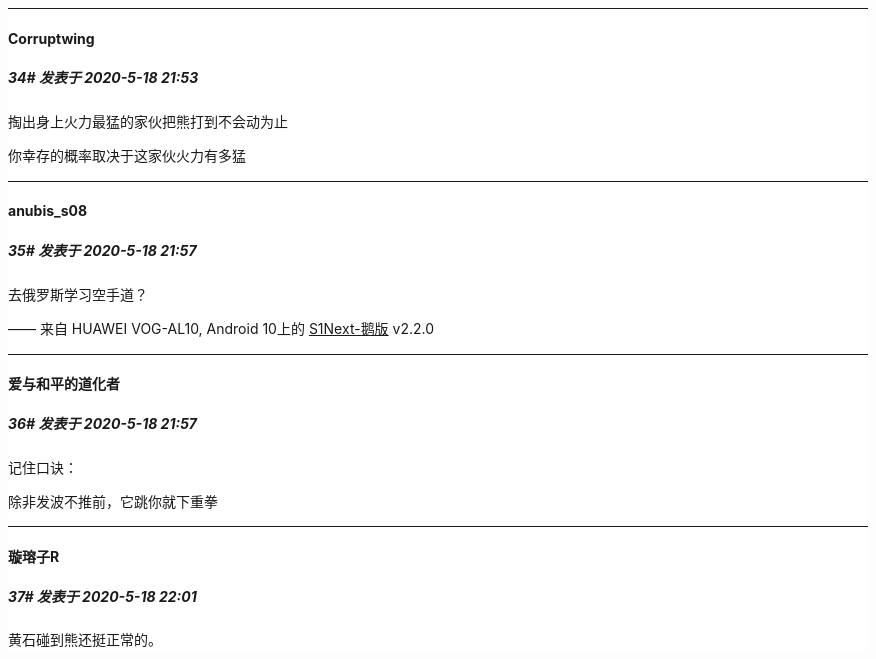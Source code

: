 





-----

####  Corruptwing  
##### 34#       发表于 2020-5-18 21:53




掏出身上火力最猛的家伙把熊打到不会动为止

你幸存的概率取决于这家伙火力有多猛







-----

####  anubis_s08  
##### 35#       发表于 2020-5-18 21:57




去俄罗斯学习空手道？

—— 来自 HUAWEI VOG-AL10, Android 10上的 [S1Next-鹅版](https://github.com/ykrank/S1-Next/releases) v2.2.0







-----

####  爱与和平的道化者  
##### 36#       发表于 2020-5-18 21:57




记住口诀：

除非发波不推前，它跳你就下重拳







-----

####  璇瑢子R  
##### 37#       发表于 2020-5-18 22:01




黄石碰到熊还挺正常的。
